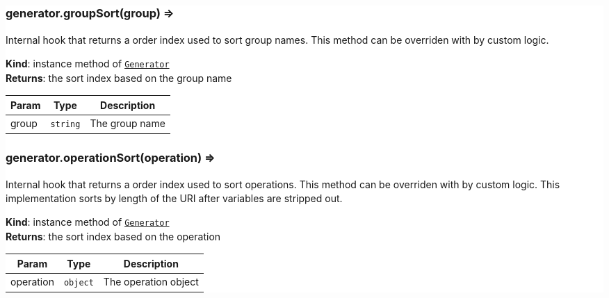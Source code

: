<a name="Generator+groupSort"></a>

### generator.groupSort(group) ⇒
Internal hook that returns a order index used to sort group names.
This method can be overriden with by custom logic.

**Kind**: instance method of <code>[Generator](#Generator)</code>  
**Returns**: the sort index based on the group name  

| Param | Type | Description |
| --- | --- | --- |
| group | <code>string</code> | The group name |

<a name="Generator+operationSort"></a>

### generator.operationSort(operation) ⇒
Internal hook that returns a order index used to sort operations.
This method can be overriden with by custom logic.
This implementation sorts by length of the URI after variables are stripped out.

**Kind**: instance method of <code>[Generator](#Generator)</code>  
**Returns**: the sort index based on the operation  

| Param | Type | Description |
| --- | --- | --- |
| operation | <code>object</code> | The operation object |

